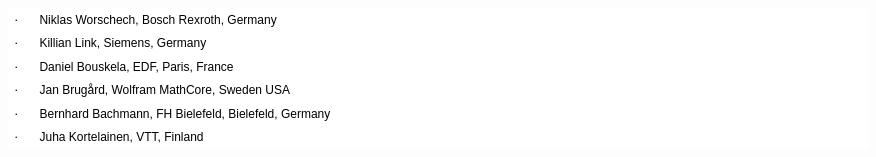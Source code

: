   <p class="x_MsoNormal" style="margin: 0cm 0cm 0.0001pt 22.5pt; font-size: 11pt; font-family: Calibri, sans-serif; color: #212121; text-indent: -18pt; line-height: 23.4667px;">
    <span style="font-size: 10pt; line-height: 21.3333px; font-family: Symbol; color: black;" lang="EN-GB">·<span style="font-stretch: normal; font-size: 7pt; line-height: normal; font-family: 'Times New Roman';">&nbsp;&nbsp;&nbsp;&nbsp;&nbsp;&nbsp;&nbsp;&nbsp;&nbsp;</span></span><span style="font-size: 9pt; line-height: 19.2px; font-family: Arial, sans-serif; color: black;" lang="EN-GB">Niklas Worschech, Bosch Rexroth, Germany</span>
  </p>
  
  <p class="x_MsoNormal" style="margin: 0cm 0cm 0.0001pt 22.5pt; font-size: 11pt; font-family: Calibri, sans-serif; color: #212121; text-indent: -18pt; line-height: 23.4667px;">
    <span style="font-size: 10pt; line-height: 21.3333px; font-family: Symbol; color: black;" lang="EN-GB">·<span style="font-stretch: normal; font-size: 7pt; line-height: normal; font-family: 'Times New Roman';">&nbsp;&nbsp;&nbsp;&nbsp;&nbsp;&nbsp;&nbsp;&nbsp;&nbsp;</span></span><span style="font-size: 9pt; line-height: 19.2px; font-family: Arial, sans-serif; color: black;" lang="EN-GB">Killian Link, Siemens, Germany</span>
  </p>
  
  <p class="x_MsoNormal" style="margin: 0cm 0cm 0.0001pt 22.5pt; font-size: 11pt; font-family: Calibri, sans-serif; color: #212121; text-indent: -18pt; line-height: 23.4667px;">
    <span style="font-size: 10pt; line-height: 21.3333px; font-family: Symbol; color: black;" lang="EN-GB">·<span style="font-stretch: normal; font-size: 7pt; line-height: normal; font-family: 'Times New Roman';">&nbsp;&nbsp;&nbsp;&nbsp;&nbsp;&nbsp;&nbsp;&nbsp;&nbsp;</span></span><span style="font-size: 9pt; line-height: 19.2px; font-family: Arial, sans-serif; color: black;" lang="EN-GB">Daniel Bouskela, EDF, Paris, France</span>
  </p>
  
  <p class="x_MsoNormal" style="margin: 0cm 0cm 0.0001pt 22.5pt; font-size: 11pt; font-family: Calibri, sans-serif; color: #212121; text-indent: -18pt; line-height: 23.4667px;">
    <span style="font-size: 10pt; line-height: 21.3333px; font-family: Symbol; color: black;">·<span style="font-stretch: normal; font-size: 7pt; line-height: normal; font-family: 'Times New Roman';">&nbsp;&nbsp;&nbsp;&nbsp;&nbsp;&nbsp;&nbsp;&nbsp;&nbsp;</span></span><span style="font-size: 9pt; line-height: 19.2px; font-family: Arial, sans-serif; color: black;">Jan Brugård, Wolfram MathCore, Sweden USA</span>
  </p>
  
  <p class="x_MsoNormal" style="margin: 0cm 0cm 0.0001pt 22.5pt; font-size: 11pt; font-family: Calibri, sans-serif; color: #212121; text-indent: -18pt; line-height: 23.4667px;">
    <span style="font-size: 10pt; line-height: 21.3333px; font-family: Symbol; color: black;" lang="EN-GB">·<span style="font-stretch: normal; font-size: 7pt; line-height: normal; font-family: 'Times New Roman';">&nbsp;&nbsp;&nbsp;&nbsp;&nbsp;&nbsp;&nbsp;&nbsp;&nbsp;</span></span><span style="font-size: 9pt; line-height: 19.2px; font-family: Arial, sans-serif; color: black;" lang="EN-GB">Bernhard Bachmann, FH Bielefeld, Bielefeld, Germany</span>
  </p>
  
  <p class="x_MsoNormal" style="margin: 0cm 0cm 0.0001pt 22.5pt; font-size: 11pt; font-family: Calibri, sans-serif; color: #212121; text-indent: -18pt; line-height: 23.4667px;">
    <span style="font-size: 10pt; line-height: 21.3333px; font-family: Symbol; color: black;" lang="EN-GB">·<span style="font-stretch: normal; font-size: 7pt; line-height: normal; font-family: 'Times New Roman';">&nbsp;&nbsp;&nbsp;&nbsp;&nbsp;&nbsp;&nbsp;&nbsp;&nbsp;</span></span><span style="font-size: 9pt; line-height: 19.2px; font-family: Arial, sans-serif; color: black;" lang="EN-GB">Juha Kortelainen, VTT, Finland</span>
  </p>
  